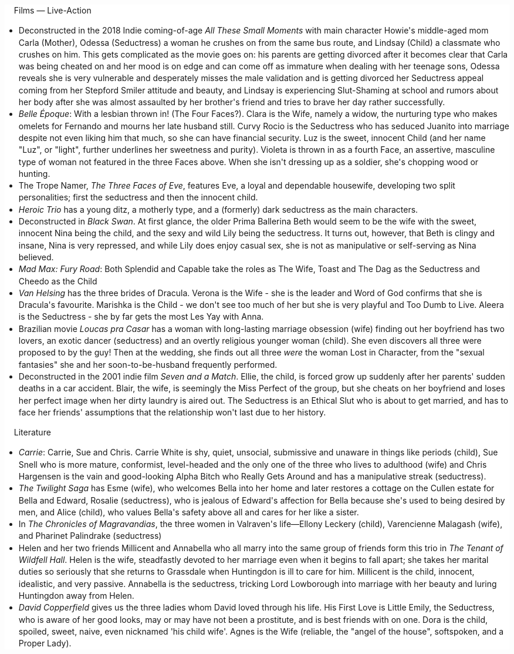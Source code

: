     Films — Live-Action 

-   Deconstructed in the 2018 Indie coming-of-age _All These Small Moments_ with main character Howie's middle-aged mom Carla (Mother), Odessa (Seductress) a woman he crushes on from the same bus route, and Lindsay (Child) a classmate who crushes on him. This gets complicated as the movie goes on: his parents are getting divorced after it becomes clear that Carla was being cheated on and her mood is on edge and can come off as immature when dealing with her teenage sons, Odessa reveals she is very vulnerable and desperately misses the male validation and is getting divorced her Seductress appeal coming from her Stepford Smiler attitude and beauty, and Lindsay is experiencing Slut-Shaming at school and rumors about her body after she was almost assaulted by her brother's friend and tries to brave her day rather successfully.
-   _Belle Époque_: With a lesbian thrown in! (The Four Faces?). Clara is the Wife, namely a widow, the nurturing type who makes omelets for Fernando and mourns her late husband still. Curvy Rocio is the Seductress who has seduced Juanito into marriage despite not even liking him that much, so she can have financial security. Luz is the sweet, innocent Child (and her name "Luz", or "light", further underlines her sweetness and purity). Violeta is thrown in as a fourth Face, an assertive, masculine type of woman not featured in the three Faces above. When she isn't dressing up as a soldier, she's chopping wood or hunting.
-   The Trope Namer, _The Three Faces of Eve_, features Eve, a loyal and dependable housewife, developing two split personalities; first the seductress and then the innocent child.
-   _Heroic Trio_ has a young ditz, a motherly type, and a (formerly) dark seductress as the main characters.
-   Deconstructed in _Black Swan_. At first glance, the older Prima Ballerina Beth would seem to be the wife with the sweet, innocent Nina being the child, and the sexy and wild Lily being the seductress. It turns out, however, that Beth is clingy and insane, Nina is very repressed, and while Lily does enjoy casual sex, she is not as manipulative or self-serving as Nina believed.
-   _Mad Max: Fury Road_: Both Splendid and Capable take the roles as The Wife, Toast and The Dag as the Seductress and Cheedo as the Child
-   _Van Helsing_ has the three brides of Dracula. Verona is the Wife - she is the leader and Word of God confirms that she is Dracula's favourite. Marishka is the Child - we don't see too much of her but she is very playful and Too Dumb to Live. Aleera is the Seductress - she by far gets the most Les Yay with Anna.
-   Brazilian movie _Loucas pra Casar_ has a woman with long-lasting marriage obsession (wife) finding out her boyfriend has two lovers, an exotic dancer (seductress) and an overtly religious younger woman (child). She even discovers all three were proposed to by the guy! Then at the wedding, she finds out all three _were_ the woman Lost in Character, from the "sexual fantasies" she and her soon-to-be-husband frequently performed.
-   Deconstructed in the 2001 indie film _Seven and a Match_. Ellie, the child, is forced grow up suddenly after her parents' sudden deaths in a car accident. Blair, the wife, is seemingly the Miss Perfect of the group, but she cheats on her boyfriend and loses her perfect image when her dirty laundry is aired out. The Seductress is an Ethical Slut who is about to get married, and has to face her friends' assumptions that the relationship won't last due to her history.

    Literature 

-   _Carrie_: Carrie, Sue and Chris. Carrie White is shy, quiet, unsocial, submissive and unaware in things like periods (child), Sue Snell who is more mature, conformist, level-headed and the only one of the three who lives to adulthood (wife) and Chris Hargensen is the vain and good-looking Alpha Bitch who Really Gets Around and has a manipulative streak (seductress).
-   _The Twilight Saga_ has Esme (wife), who welcomes Bella into her home and later restores a cottage on the Cullen estate for Bella and Edward, Rosalie (seductress), who is jealous of Edward's affection for Bella because she's used to being desired by men, and Alice (child), who values Bella's safety above all and cares for her like a sister.
-   In _The Chronicles of Magravandias_, the three women in Valraven's life—Ellony Leckery (child), Varencienne Malagash (wife), and Pharinet Palindrake (seductress)
-   Helen and her two friends Millicent and Annabella who all marry into the same group of friends form this trio in _The Tenant of Wildfell Hall_. Helen is the wife, steadfastly devoted to her marriage even when it begins to fall apart; she takes her marital duties so seriously that she returns to Grassdale when Huntingdon is ill to care for him. Millicent is the child, innocent, idealistic, and very passive. Annabella is the seductress, tricking Lord Lowborough into marriage with her beauty and luring Huntingdon away from Helen.
-   _David Copperfield_ gives us the three ladies whom David loved through his life. His First Love is Little Emily, the Seductress, who is aware of her good looks, may or may have not been a prostitute, and is best friends with on one. Dora is the child, spoiled, sweet, naive, even nicknamed 'his child wife'. Agnes is the Wife (reliable, the "angel of the house", softspoken, and a Proper Lady).